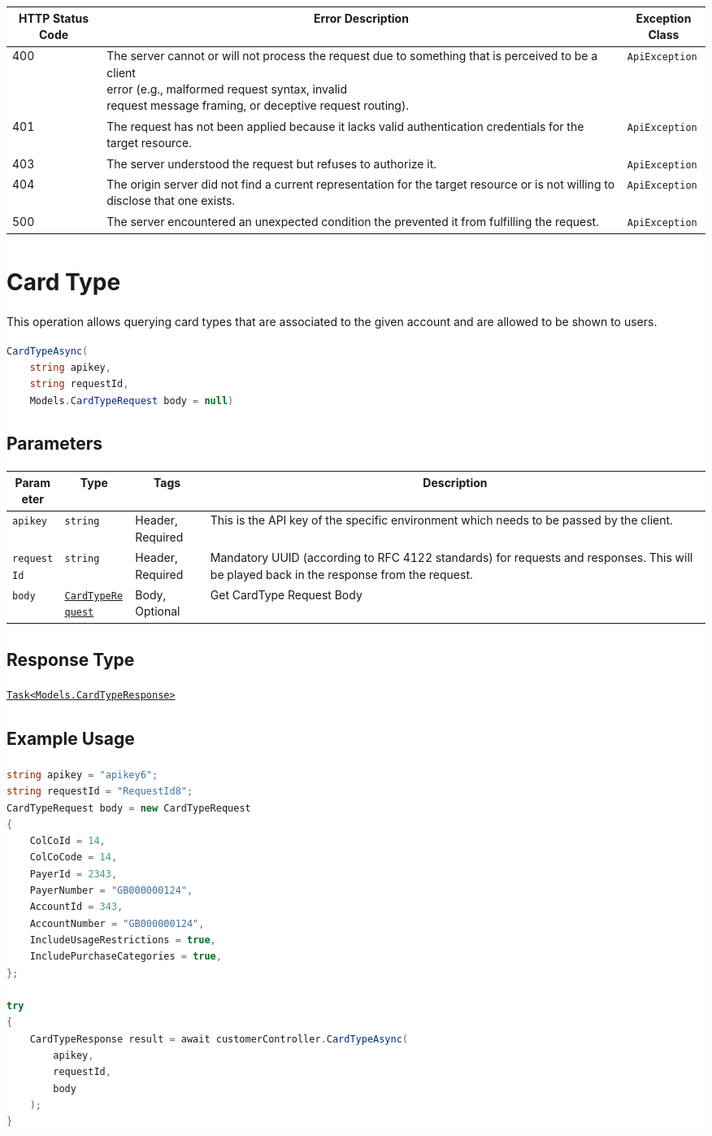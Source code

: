 | HTTP Status Code | Error Description | Exception Class |
|  --- | --- | --- |
| 400 | The server cannot or will not process the request  due to something that is perceived to be a client<br>error (e.g., malformed request syntax, invalid<br>request message framing, or deceptive request routing). | `ApiException` |
| 401 | The request has not been applied because it lacks valid  authentication credentials for the target resource. | `ApiException` |
| 403 | The server understood the request but refuses to authorize it. | `ApiException` |
| 404 | The origin server did not find a current representation  for the target resource or is not willing to disclose  that one exists. | `ApiException` |
| 500 | The server encountered an unexpected condition the prevented it from fulfilling the request. | `ApiException` |


# Card Type

This operation allows querying card types that are associated to the given account and are allowed to be shown to users.

```csharp
CardTypeAsync(
    string apikey,
    string requestId,
    Models.CardTypeRequest body = null)
```

## Parameters

| Parameter | Type | Tags | Description |
|  --- | --- | --- | --- |
| `apikey` | `string` | Header, Required | This is the API key of the specific environment which needs to be passed by the client. |
| `requestId` | `string` | Header, Required | Mandatory UUID (according to RFC 4122 standards) for requests and responses. This will be played back in the response from the request. |
| `body` | [`CardTypeRequest`](../../doc/models/card-type-request.md) | Body, Optional | Get CardType Request Body |

## Response Type

[`Task<Models.CardTypeResponse>`](../../doc/models/card-type-response.md)

## Example Usage

```csharp
string apikey = "apikey6";
string requestId = "RequestId8";
CardTypeRequest body = new CardTypeRequest
{
    ColCoId = 14,
    ColCoCode = 14,
    PayerId = 2343,
    PayerNumber = "GB000000124",
    AccountId = 343,
    AccountNumber = "GB000000124",
    IncludeUsageRestrictions = true,
    IncludePurchaseCategories = true,
};

try
{
    CardTypeResponse result = await customerController.CardTypeAsync(
        apikey,
        requestId,
        body
    );
}
```